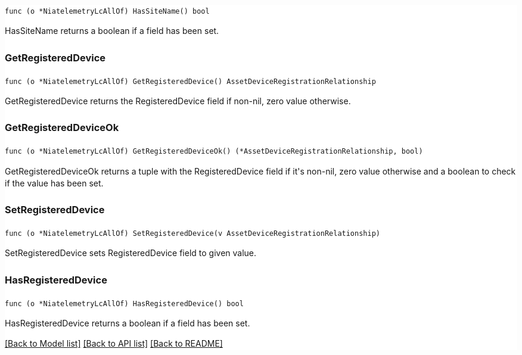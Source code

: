 `func (o *NiatelemetryLcAllOf) HasSiteName() bool`

HasSiteName returns a boolean if a field has been set.

### GetRegisteredDevice

`func (o *NiatelemetryLcAllOf) GetRegisteredDevice() AssetDeviceRegistrationRelationship`

GetRegisteredDevice returns the RegisteredDevice field if non-nil, zero value otherwise.

### GetRegisteredDeviceOk

`func (o *NiatelemetryLcAllOf) GetRegisteredDeviceOk() (*AssetDeviceRegistrationRelationship, bool)`

GetRegisteredDeviceOk returns a tuple with the RegisteredDevice field if it's non-nil, zero value otherwise
and a boolean to check if the value has been set.

### SetRegisteredDevice

`func (o *NiatelemetryLcAllOf) SetRegisteredDevice(v AssetDeviceRegistrationRelationship)`

SetRegisteredDevice sets RegisteredDevice field to given value.

### HasRegisteredDevice

`func (o *NiatelemetryLcAllOf) HasRegisteredDevice() bool`

HasRegisteredDevice returns a boolean if a field has been set.


[[Back to Model list]](../README.md#documentation-for-models) [[Back to API list]](../README.md#documentation-for-api-endpoints) [[Back to README]](../README.md)


